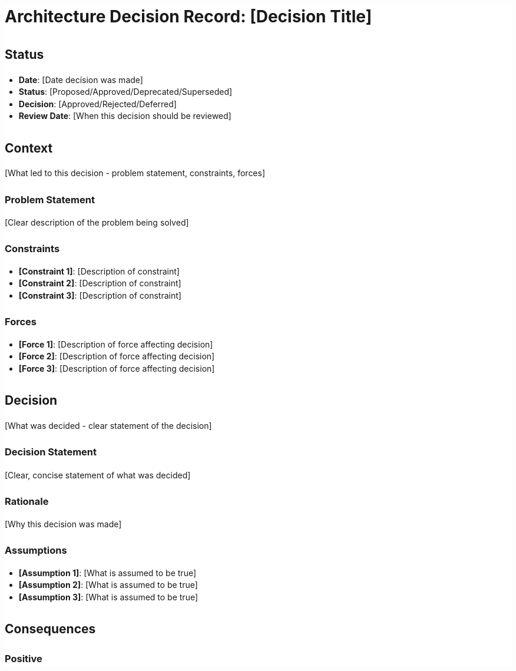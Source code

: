 # Architecture Decision Record: [Decision Title]

## Status

- **Date**: [Date decision was made]
- **Status**: [Proposed/Approved/Deprecated/Superseded]
- **Decision**: [Approved/Rejected/Deferred]
- **Review Date**: [When this decision should be reviewed]

## Context

[What led to this decision - problem statement, constraints, forces]

### Problem Statement

[Clear description of the problem being solved]

### Constraints

- **[Constraint 1]**: [Description of constraint]
- **[Constraint 2]**: [Description of constraint]
- **[Constraint 3]**: [Description of constraint]

### Forces

- **[Force 1]**: [Description of force affecting decision]
- **[Force 2]**: [Description of force affecting decision]
- **[Force 3]**: [Description of force affecting decision]

## Decision

[What was decided - clear statement of the decision]

### Decision Statement

[Clear, concise statement of what was decided]

### Rationale

[Why this decision was made]

### Assumptions

- **[Assumption 1]**: [What is assumed to be true]
- **[Assumption 2]**: [What is assumed to be true]
- **[Assumption 3]**: [What is assumed to be true]

## Consequences

### Positive
